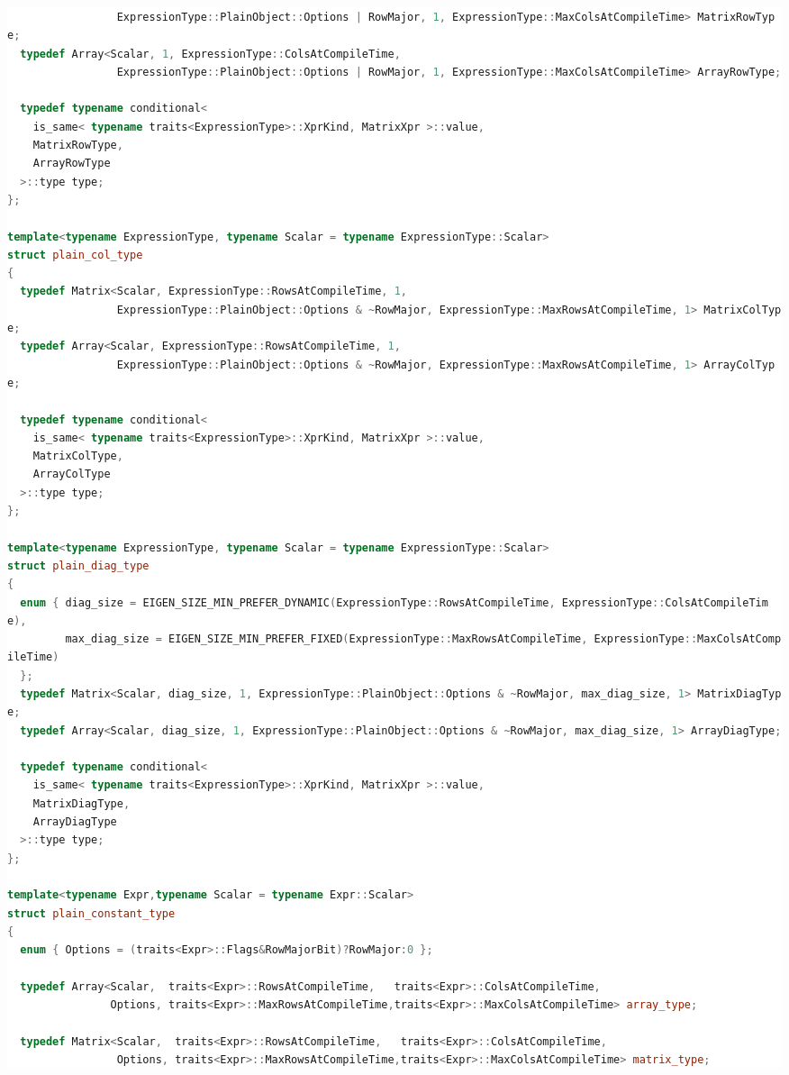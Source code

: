 ```cpp
                 ExpressionType::PlainObject::Options | RowMajor, 1, ExpressionType::MaxColsAtCompileTime> MatrixRowType;
  typedef Array<Scalar, 1, ExpressionType::ColsAtCompileTime,
                 ExpressionType::PlainObject::Options | RowMajor, 1, ExpressionType::MaxColsAtCompileTime> ArrayRowType;

  typedef typename conditional<
    is_same< typename traits<ExpressionType>::XprKind, MatrixXpr >::value,
    MatrixRowType,
    ArrayRowType 
  >::type type;
};

template<typename ExpressionType, typename Scalar = typename ExpressionType::Scalar>
struct plain_col_type
{
  typedef Matrix<Scalar, ExpressionType::RowsAtCompileTime, 1,
                 ExpressionType::PlainObject::Options & ~RowMajor, ExpressionType::MaxRowsAtCompileTime, 1> MatrixColType;
  typedef Array<Scalar, ExpressionType::RowsAtCompileTime, 1,
                 ExpressionType::PlainObject::Options & ~RowMajor, ExpressionType::MaxRowsAtCompileTime, 1> ArrayColType;

  typedef typename conditional<
    is_same< typename traits<ExpressionType>::XprKind, MatrixXpr >::value,
    MatrixColType,
    ArrayColType 
  >::type type;
};

template<typename ExpressionType, typename Scalar = typename ExpressionType::Scalar>
struct plain_diag_type
{
  enum { diag_size = EIGEN_SIZE_MIN_PREFER_DYNAMIC(ExpressionType::RowsAtCompileTime, ExpressionType::ColsAtCompileTime),
         max_diag_size = EIGEN_SIZE_MIN_PREFER_FIXED(ExpressionType::MaxRowsAtCompileTime, ExpressionType::MaxColsAtCompileTime)
  };
  typedef Matrix<Scalar, diag_size, 1, ExpressionType::PlainObject::Options & ~RowMajor, max_diag_size, 1> MatrixDiagType;
  typedef Array<Scalar, diag_size, 1, ExpressionType::PlainObject::Options & ~RowMajor, max_diag_size, 1> ArrayDiagType;

  typedef typename conditional<
    is_same< typename traits<ExpressionType>::XprKind, MatrixXpr >::value,
    MatrixDiagType,
    ArrayDiagType 
  >::type type;
};

template<typename Expr,typename Scalar = typename Expr::Scalar>
struct plain_constant_type
{
  enum { Options = (traits<Expr>::Flags&RowMajorBit)?RowMajor:0 };

  typedef Array<Scalar,  traits<Expr>::RowsAtCompileTime,   traits<Expr>::ColsAtCompileTime,
                Options, traits<Expr>::MaxRowsAtCompileTime,traits<Expr>::MaxColsAtCompileTime> array_type;

  typedef Matrix<Scalar,  traits<Expr>::RowsAtCompileTime,   traits<Expr>::ColsAtCompileTime,
                 Options, traits<Expr>::MaxRowsAtCompileTime,traits<Expr>::MaxColsAtCompileTime> matrix_type;

```